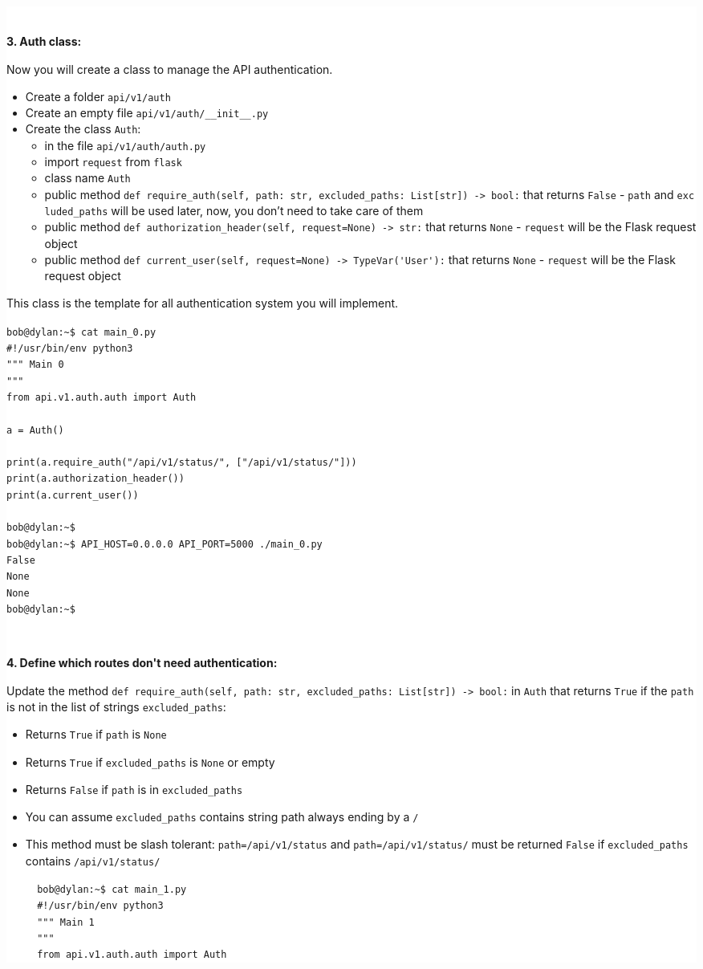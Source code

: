 <br/>

**3. Auth class:**

Now you will create a class to manage the API authentication.

- Create a folder `api/v1/auth`
- Create an empty file `api/v1/auth/__init__.py`
- Create the class `Auth`:
    - in the file `api/v1/auth/auth.py`
    - import `request` from `flask`
    - class name `Auth`
    - public method `def require_auth(self, path: str, excluded_paths: List[str]) -> bool:` that returns `False` - `path` and `excluded_paths` will be used later, now, you don’t need to take care of them
    - public method `def authorization_header(self, request=None) -> str:` that returns `None` - `request` will be the Flask request object
    - public method `def current_user(self, request=None) -> TypeVar('User'):` that returns `None` - `request` will be the Flask request object

This class is the template for all authentication system you will implement.

    bob@dylan:~$ cat main_0.py
    #!/usr/bin/env python3
    """ Main 0
    """
    from api.v1.auth.auth import Auth

    a = Auth()

    print(a.require_auth("/api/v1/status/", ["/api/v1/status/"]))
    print(a.authorization_header())
    print(a.current_user())

    bob@dylan:~$ 
    bob@dylan:~$ API_HOST=0.0.0.0 API_PORT=5000 ./main_0.py
    False
    None
    None
    bob@dylan:~$

<br/>

**4. Define which routes don't need authentication:**

Update the method `def require_auth(self, path: str, excluded_paths: List[str]) -> bool:` in `Auth` that returns `True` if the `path` is not in the list of strings `excluded_paths`:

- Returns `True` if `path` is `None`
- Returns `True` if `excluded_paths` is `None` or empty
- Returns `False` if `path` is in `excluded_paths`
- You can assume `excluded_paths` contains string path always ending by a `/`
- This method must be slash tolerant: `path=/api/v1/status` and `path=/api/v1/status/` must be returned `False` if `excluded_paths` contains `/api/v1/status/`

        bob@dylan:~$ cat main_1.py
        #!/usr/bin/env python3
        """ Main 1
        """
        from api.v1.auth.auth import Auth
